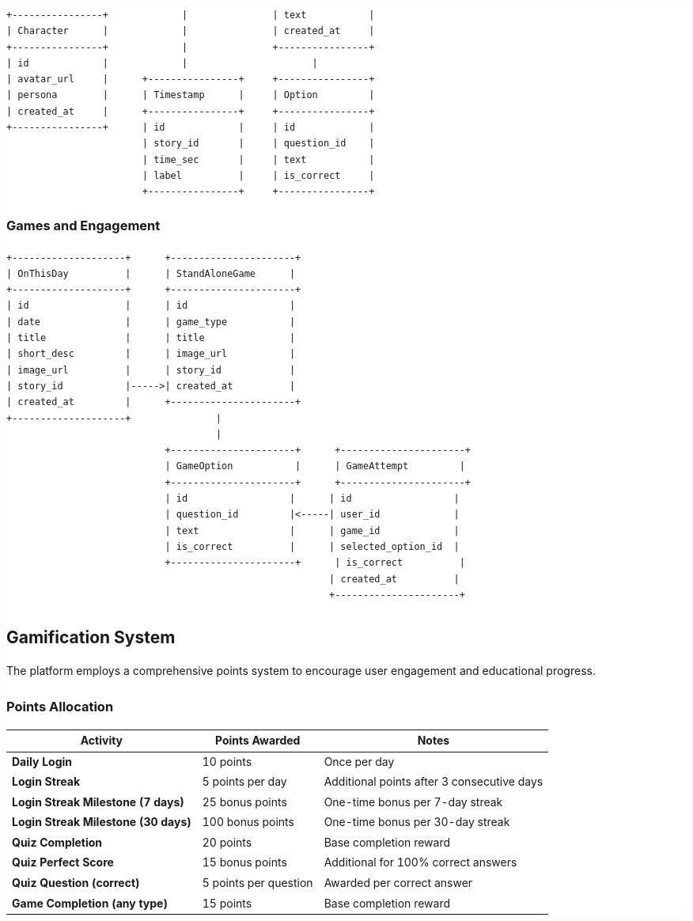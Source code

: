 ```
+----------------+             |               | text           |
| Character      |             |               | created_at     |
+----------------+             |               +----------------+
| id             |             |                      |
| avatar_url     |      +----------------+     +----------------+
| persona        |      | Timestamp      |     | Option         |
| created_at     |      +----------------+     +----------------+
+----------------+      | id             |     | id             |
                        | story_id       |     | question_id    |
                        | time_sec       |     | text           |
                        | label          |     | is_correct     |
                        +----------------+     +----------------+
```

### Games and Engagement
```
+--------------------+      +----------------------+
| OnThisDay          |      | StandAloneGame      |
+--------------------+      +----------------------+
| id                 |      | id                  |
| date               |      | game_type           |
| title              |      | title               |
| short_desc         |      | image_url           |
| image_url          |      | story_id            |
| story_id           |----->| created_at          |
| created_at         |      +----------------------+
+--------------------+               |
                                     |
                            +----------------------+      +----------------------+
                            | GameOption           |      | GameAttempt         |
                            +----------------------+      +----------------------+
                            | id                  |      | id                  |
                            | question_id         |<-----| user_id             |
                            | text                |      | game_id             |
                            | is_correct          |      | selected_option_id  |
                            +----------------------+      | is_correct          |
                                                         | created_at          |
                                                         +----------------------+
```

## Gamification System

The platform employs a comprehensive points system to encourage user engagement and educational progress.

### Points Allocation

| Activity                               | Points Awarded      | Notes                                       |
|----------------------------------------|---------------------|---------------------------------------------|
| **Daily Login**                        | 10 points           | Once per day                                |
| **Login Streak**                       | 5 points per day    | Additional points after 3 consecutive days  |
| **Login Streak Milestone (7 days)**    | 25 bonus points     | One-time bonus per 7-day streak             |
| **Login Streak Milestone (30 days)**   | 100 bonus points    | One-time bonus per 30-day streak            |
| **Quiz Completion**                    | 20 points           | Base completion reward                      |
| **Quiz Perfect Score**                 | 15 bonus points     | Additional for 100% correct answers         |
| **Quiz Question (correct)**            |5 points per question| Awarded per correct answer                  |
| **Game Completion (any type)**         | 15 points           | Base completion reward                      |